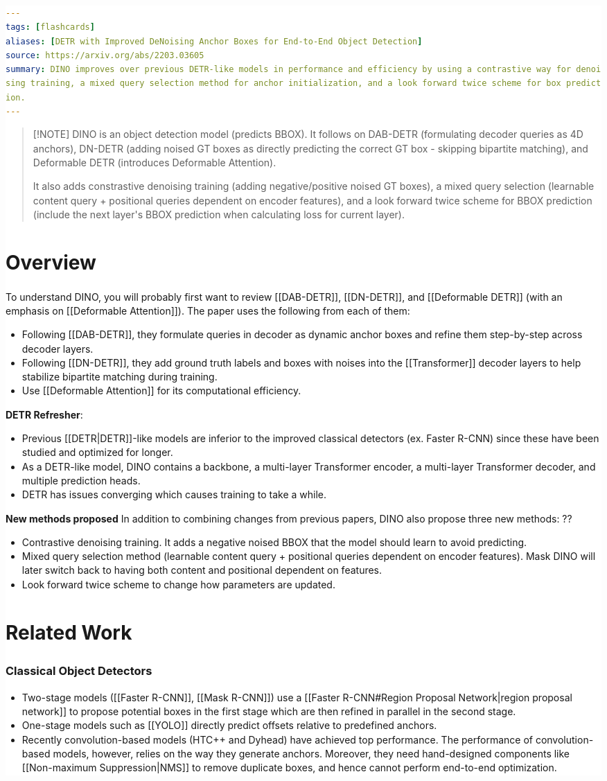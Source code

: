 ```yaml
---
tags: [flashcards]
aliases: [DETR with Improved DeNoising Anchor Boxes for End-to-End Object Detection]
source: https://arxiv.org/abs/2203.03605
summary: DINO improves over previous DETR-like models in performance and efficiency by using a contrastive way for denoising training, a mixed query selection method for anchor initialization, and a look forward twice scheme for box prediction.
---
```



> [!NOTE] DINO is an object detection model (predicts BBOX).
> It follows on DAB-DETR (formulating decoder queries as 4D anchors), DN-DETR (adding noised GT boxes as directly predicting the correct GT box - skipping bipartite matching), and Deformable DETR (introduces Deformable Attention).
> 
> It also adds constrastive denoising training (adding negative/positive noised GT boxes), a mixed query selection (learnable content query + positional queries dependent on encoder features), and a look forward twice scheme for BBOX prediction (include the next layer's BBOX prediction when calculating loss for current layer).


# Overview
To understand DINO, you will probably first want to review [[DAB-DETR]], [[DN-DETR]], and [[Deformable DETR]] (with an emphasis on [[Deformable Attention]]). The paper uses the following from each of them:
- Following [[DAB-DETR]], they formulate queries in decoder as dynamic anchor boxes and refine them step-by-step across decoder layers.
- Following [[DN-DETR]], they add ground truth labels and boxes with noises into the [[Transformer]] decoder layers to help stabilize bipartite matching during training.
- Use [[Deformable Attention]] for its computational efficiency.

**DETR Refresher**:
- Previous [[DETR|DETR]]-like models are inferior to the improved classical detectors (ex. Faster R-CNN) since these have been studied and optimized for longer.
- As a DETR-like model, DINO contains a backbone, a multi-layer Transformer encoder, a multi-layer Transformer decoder, and multiple prediction heads.
- DETR has issues converging which causes training to take a while.

**New methods proposed**
In addition to combining changes from previous papers, DINO also propose three new methods:
??
- Contrastive denoising training. It adds a negative noised BBOX that the model should learn to avoid predicting.
- Mixed query selection method (learnable content query + positional queries dependent on encoder features). Mask DINO will later switch back to having both content and positional dependent on features.
- Look forward twice scheme to change how parameters are updated.


# Related Work
### Classical Object Detectors
- Two-stage models ([[Faster R-CNN]], [[Mask R-CNN]]) use a [[Faster R-CNN#Region Proposal Network|region proposal network]] to propose potential boxes in the first stage which are then refined in parallel in the second stage.
- One-stage models such as [[YOLO]] directly predict offsets relative to predefined anchors.
- Recently convolution-based models (HTC++ and Dyhead) have achieved top performance. The performance of convolution-based models, however, relies on the way they generate anchors. Moreover, they need hand-designed components like [[Non-maximum Suppression|NMS]] to remove duplicate boxes, and hence cannot perform end-to-end optimization.
